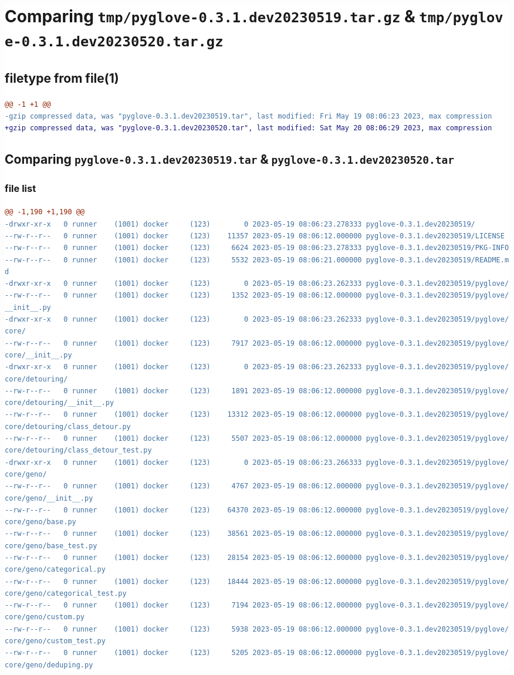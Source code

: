 # Comparing `tmp/pyglove-0.3.1.dev20230519.tar.gz` & `tmp/pyglove-0.3.1.dev20230520.tar.gz`

## filetype from file(1)

```diff
@@ -1 +1 @@
-gzip compressed data, was "pyglove-0.3.1.dev20230519.tar", last modified: Fri May 19 08:06:23 2023, max compression
+gzip compressed data, was "pyglove-0.3.1.dev20230520.tar", last modified: Sat May 20 08:06:29 2023, max compression
```

## Comparing `pyglove-0.3.1.dev20230519.tar` & `pyglove-0.3.1.dev20230520.tar`

### file list

```diff
@@ -1,190 +1,190 @@
-drwxr-xr-x   0 runner    (1001) docker     (123)        0 2023-05-19 08:06:23.278333 pyglove-0.3.1.dev20230519/
--rw-r--r--   0 runner    (1001) docker     (123)    11357 2023-05-19 08:06:12.000000 pyglove-0.3.1.dev20230519/LICENSE
--rw-r--r--   0 runner    (1001) docker     (123)     6624 2023-05-19 08:06:23.278333 pyglove-0.3.1.dev20230519/PKG-INFO
--rw-r--r--   0 runner    (1001) docker     (123)     5532 2023-05-19 08:06:21.000000 pyglove-0.3.1.dev20230519/README.md
-drwxr-xr-x   0 runner    (1001) docker     (123)        0 2023-05-19 08:06:23.262333 pyglove-0.3.1.dev20230519/pyglove/
--rw-r--r--   0 runner    (1001) docker     (123)     1352 2023-05-19 08:06:12.000000 pyglove-0.3.1.dev20230519/pyglove/__init__.py
-drwxr-xr-x   0 runner    (1001) docker     (123)        0 2023-05-19 08:06:23.262333 pyglove-0.3.1.dev20230519/pyglove/core/
--rw-r--r--   0 runner    (1001) docker     (123)     7917 2023-05-19 08:06:12.000000 pyglove-0.3.1.dev20230519/pyglove/core/__init__.py
-drwxr-xr-x   0 runner    (1001) docker     (123)        0 2023-05-19 08:06:23.262333 pyglove-0.3.1.dev20230519/pyglove/core/detouring/
--rw-r--r--   0 runner    (1001) docker     (123)     1891 2023-05-19 08:06:12.000000 pyglove-0.3.1.dev20230519/pyglove/core/detouring/__init__.py
--rw-r--r--   0 runner    (1001) docker     (123)    13312 2023-05-19 08:06:12.000000 pyglove-0.3.1.dev20230519/pyglove/core/detouring/class_detour.py
--rw-r--r--   0 runner    (1001) docker     (123)     5507 2023-05-19 08:06:12.000000 pyglove-0.3.1.dev20230519/pyglove/core/detouring/class_detour_test.py
-drwxr-xr-x   0 runner    (1001) docker     (123)        0 2023-05-19 08:06:23.266333 pyglove-0.3.1.dev20230519/pyglove/core/geno/
--rw-r--r--   0 runner    (1001) docker     (123)     4767 2023-05-19 08:06:12.000000 pyglove-0.3.1.dev20230519/pyglove/core/geno/__init__.py
--rw-r--r--   0 runner    (1001) docker     (123)    64370 2023-05-19 08:06:12.000000 pyglove-0.3.1.dev20230519/pyglove/core/geno/base.py
--rw-r--r--   0 runner    (1001) docker     (123)    38561 2023-05-19 08:06:12.000000 pyglove-0.3.1.dev20230519/pyglove/core/geno/base_test.py
--rw-r--r--   0 runner    (1001) docker     (123)    28154 2023-05-19 08:06:12.000000 pyglove-0.3.1.dev20230519/pyglove/core/geno/categorical.py
--rw-r--r--   0 runner    (1001) docker     (123)    18444 2023-05-19 08:06:12.000000 pyglove-0.3.1.dev20230519/pyglove/core/geno/categorical_test.py
--rw-r--r--   0 runner    (1001) docker     (123)     7194 2023-05-19 08:06:12.000000 pyglove-0.3.1.dev20230519/pyglove/core/geno/custom.py
--rw-r--r--   0 runner    (1001) docker     (123)     5938 2023-05-19 08:06:12.000000 pyglove-0.3.1.dev20230519/pyglove/core/geno/custom_test.py
--rw-r--r--   0 runner    (1001) docker     (123)     5205 2023-05-19 08:06:12.000000 pyglove-0.3.1.dev20230519/pyglove/core/geno/deduping.py
```